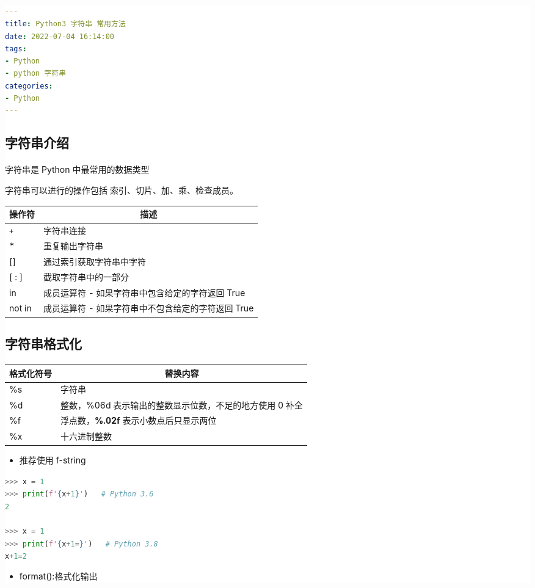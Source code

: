 ```yaml
---
title: Python3 字符串 常用方法
date: 2022-07-04 16:14:00
tags:
- Python
- python 字符串
categories:
- Python
---
```


## 字符串介绍

字符串是 Python 中最常用的数据类型

字符串可以进行的操作包括 索引、切片、加、乘、检查成员。

| 操作符 | 描述                                               |
| ------ | -------------------------------------------------- |
| `+`    | 字符串连接                                         |
| *      | 重复输出字符串                                     |
| []     | 通过索引获取字符串中字符                           |
| [ : ]  | 截取字符串中的一部分                               |
| in     | 成员运算符 - 如果字符串中包含给定的字符返回 True   |
| not in | 成员运算符 - 如果字符串中不包含给定的字符返回 True |

## 字符串格式化

| 格式化符号 | 替换内容     |
| ------ | ------------ |
| %s     | 字符串       |
| %d     | 整数，%06d 表示输出的整数显示位数，不足的地方使用 0 补全         |
| %f     | 浮点数，**%.02f** 表示小数点后只显示两位       |
| %x     | 十六进制整数 |

- 推荐使用 f-string

```python
>>> x = 1
>>> print(f'{x+1}')   # Python 3.6
2

>>> x = 1
>>> print(f'{x+1=}')   # Python 3.8
x+1=2
```
- format():格式化输出
